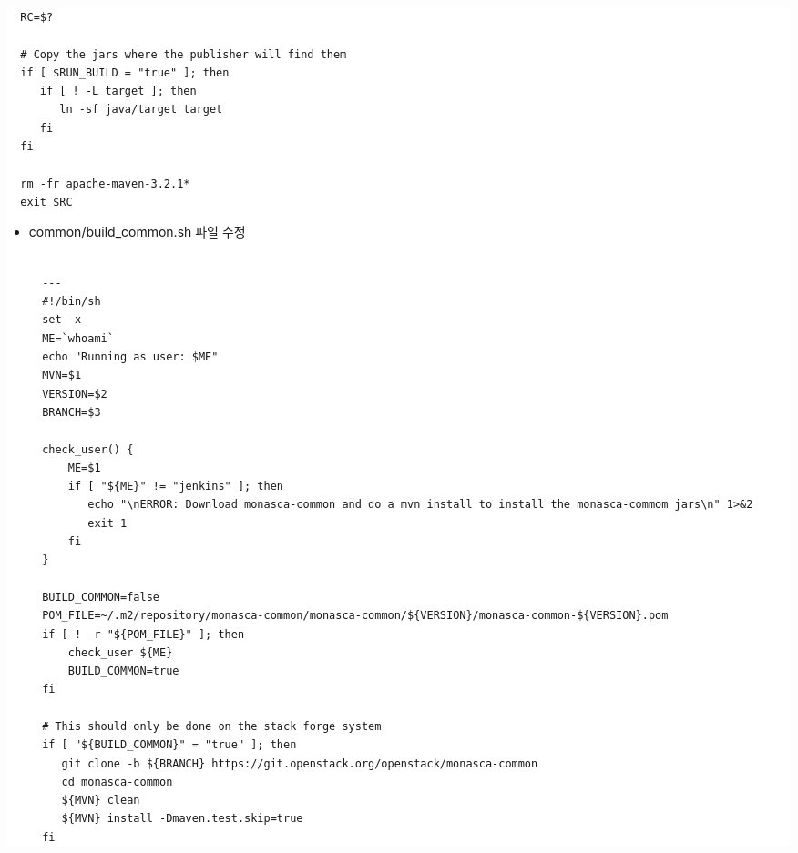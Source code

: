   ```text
    RC=$?

    # Copy the jars where the publisher will find them
    if [ $RUN_BUILD = "true" ]; then
       if [ ! -L target ]; then
          ln -sf java/target target
       fi
    fi

    rm -fr apache-maven-3.2.1*
    exit $RC
  ```

* common/build\_common.sh 파일 수정

  ```text
    
    ---
    #!/bin/sh
    set -x
    ME=`whoami`
    echo "Running as user: $ME"
    MVN=$1
    VERSION=$2
    BRANCH=$3

    check_user() {
        ME=$1
        if [ "${ME}" != "jenkins" ]; then
           echo "\nERROR: Download monasca-common and do a mvn install to install the monasca-commom jars\n" 1>&2
           exit 1
        fi
    }

    BUILD_COMMON=false
    POM_FILE=~/.m2/repository/monasca-common/monasca-common/${VERSION}/monasca-common-${VERSION}.pom
    if [ ! -r "${POM_FILE}" ]; then
        check_user ${ME}
        BUILD_COMMON=true
    fi

    # This should only be done on the stack forge system
    if [ "${BUILD_COMMON}" = "true" ]; then
       git clone -b ${BRANCH} https://git.openstack.org/openstack/monasca-common
       cd monasca-common
       ${MVN} clean
       ${MVN} install -Dmaven.test.skip=true
    fi
  ```
